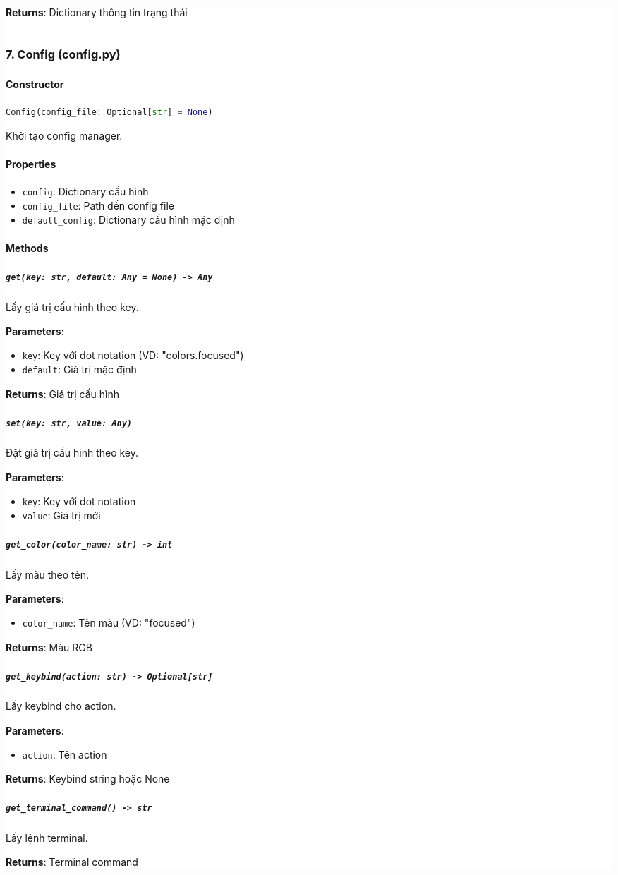 **Returns**: Dictionary thông tin trạng thái

---

### 7. Config (config.py)

#### Constructor
```python
Config(config_file: Optional[str] = None)
```
Khởi tạo config manager.

#### Properties
- `config`: Dictionary cấu hình
- `config_file`: Path đến config file
- `default_config`: Dictionary cấu hình mặc định

#### Methods

##### `get(key: str, default: Any = None) -> Any`
Lấy giá trị cấu hình theo key.

**Parameters**:
- `key`: Key với dot notation (VD: "colors.focused")
- `default`: Giá trị mặc định

**Returns**: Giá trị cấu hình

##### `set(key: str, value: Any)`
Đặt giá trị cấu hình theo key.

**Parameters**:
- `key`: Key với dot notation
- `value`: Giá trị mới

##### `get_color(color_name: str) -> int`
Lấy màu theo tên.

**Parameters**:
- `color_name`: Tên màu (VD: "focused")

**Returns**: Màu RGB

##### `get_keybind(action: str) -> Optional[str]`
Lấy keybind cho action.

**Parameters**:
- `action`: Tên action

**Returns**: Keybind string hoặc None

##### `get_terminal_command() -> str`
Lấy lệnh terminal.

**Returns**: Terminal command
